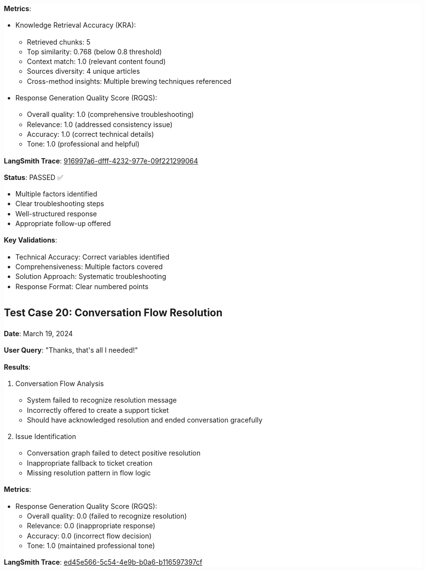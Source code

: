 **Metrics**:
- Knowledge Retrieval Accuracy (KRA):
  - Retrieved chunks: 5
  - Top similarity: 0.768 (below 0.8 threshold)
  - Context match: 1.0 (relevant content found)
  - Sources diversity: 4 unique articles
  - Cross-method insights: Multiple brewing techniques referenced

- Response Generation Quality Score (RGQS):
  - Overall quality: 1.0 (comprehensive troubleshooting)
  - Relevance: 1.0 (addressed consistency issue)
  - Accuracy: 1.0 (correct technical details)
  - Tone: 1.0 (professional and helpful)

**LangSmith Trace**: [916997a6-dfff-4232-977e-09f221299064](https://smith.langchain.com/public/916997a6-dfff-4232-977e-09f221299064/r)

**Status**: PASSED ✅
- Multiple factors identified
- Clear troubleshooting steps
- Well-structured response
- Appropriate follow-up offered

**Key Validations**:
- Technical Accuracy: Correct variables identified
- Comprehensiveness: Multiple factors covered
- Solution Approach: Systematic troubleshooting
- Response Format: Clear numbered points

## Test Case 20: Conversation Flow Resolution
**Date**: March 19, 2024

**User Query**: "Thanks, that's all I needed!"

**Results**:
1. Conversation Flow Analysis
   - System failed to recognize resolution message
   - Incorrectly offered to create a support ticket
   - Should have acknowledged resolution and ended conversation gracefully

2. Issue Identification
   - Conversation graph failed to detect positive resolution
   - Inappropriate fallback to ticket creation
   - Missing resolution pattern in flow logic

**Metrics**:
- Response Generation Quality Score (RGQS):
  - Overall quality: 0.0 (failed to recognize resolution)
  - Relevance: 0.0 (inappropriate response)
  - Accuracy: 0.0 (incorrect flow decision)
  - Tone: 1.0 (maintained professional tone)

**LangSmith Trace**: [ed45e566-5c54-4e9b-b0a6-b116597397cf](https://smith.langchain.com/public/ed45e566-5c54-4e9b-b0a6-b116597397cf/r)
